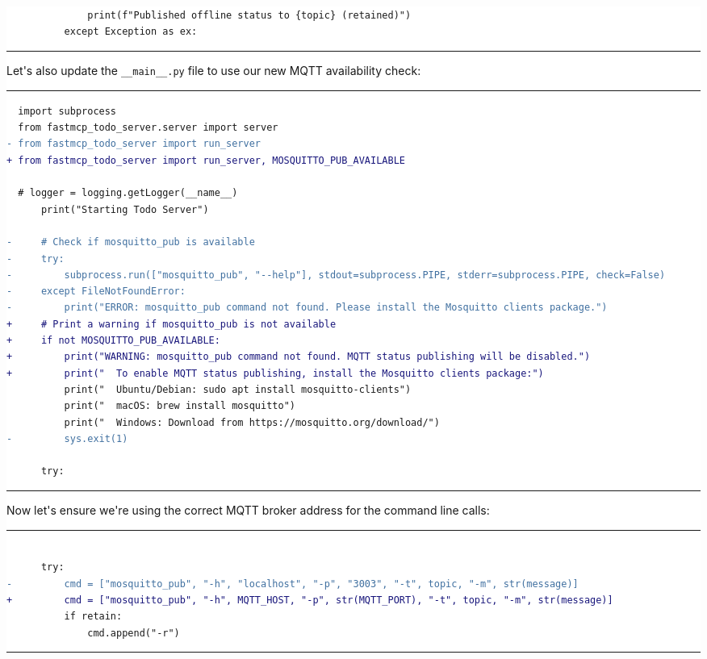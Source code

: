 ```diff
              print(f"Published offline status to {topic} (retained)")
          except Exception as ex:
```

---

Let's also update the `__main__.py` file to use our new MQTT availability check:

---

```diff
  import subprocess
  from fastmcp_todo_server.server import server
- from fastmcp_todo_server import run_server
+ from fastmcp_todo_server import run_server, MOSQUITTO_PUB_AVAILABLE
  
  # logger = logging.getLogger(__name__)
      print("Starting Todo Server")
      
-     # Check if mosquitto_pub is available
-     try:
-         subprocess.run(["mosquitto_pub", "--help"], stdout=subprocess.PIPE, stderr=subprocess.PIPE, check=False)
-     except FileNotFoundError:
-         print("ERROR: mosquitto_pub command not found. Please install the Mosquitto clients package.")
+     # Print a warning if mosquitto_pub is not available
+     if not MOSQUITTO_PUB_AVAILABLE:
+         print("WARNING: mosquitto_pub command not found. MQTT status publishing will be disabled.")
+         print("  To enable MQTT status publishing, install the Mosquitto clients package:")
          print("  Ubuntu/Debian: sudo apt install mosquitto-clients")
          print("  macOS: brew install mosquitto")
          print("  Windows: Download from https://mosquitto.org/download/")
-         sys.exit(1)
  
      try:
```

---

Now let's ensure we're using the correct MQTT broker address for the command line calls:

---

```diff
          
      try:
-         cmd = ["mosquitto_pub", "-h", "localhost", "-p", "3003", "-t", topic, "-m", str(message)]
+         cmd = ["mosquitto_pub", "-h", MQTT_HOST, "-p", str(MQTT_PORT), "-t", topic, "-m", str(message)]
          if retain:
              cmd.append("-r")
```

---